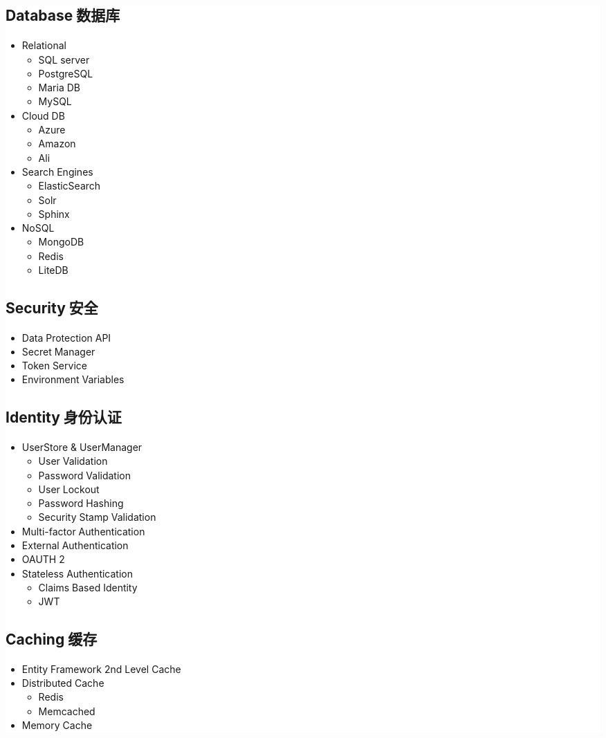 

## Database 数据库

- Relational
  - SQL server
  - PostgreSQL
  - Maria DB
  - MySQL
- Cloud DB
  - Azure
  - Amazon
  - Ali
- Search Engines
  - ElasticSearch
  - Solr
  - Sphinx
- NoSQL
  - MongoDB
  - Redis
  - LiteDB



## Security 安全

- Data Protection API
- Secret Manager
- Token Service
- Environment Variables



## Identity 身份认证

- UserStore & UserManager
  - User Validation
  - Password Validation
  - User Lockout
  - Password Hashing
  - Security Stamp Validation
- Multi-factor Authentication
- External Authentication
- OAUTH 2
- Stateless Authentication
  - Claims Based Identity
  - JWT



## Caching 缓存

- Entity Framework 2nd Level Cache
- Distributed Cache
  - Redis
  - Memcached
- Memory Cache
